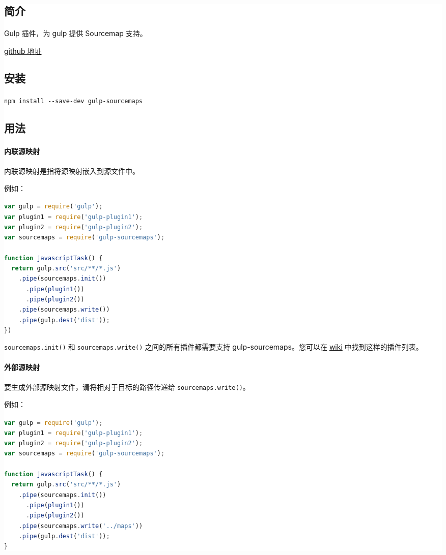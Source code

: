 ## 简介

Gulp 插件，为 gulp 提供 Sourcemap 支持。

[github 地址](https://github.com/gulp-sourcemaps/gulp-sourcemaps)

## 安装

```
npm install --save-dev gulp-sourcemaps
```

## 用法

#### 内联源映射

内联源映射是指将源映射嵌入到源文件中。

例如：

```js
var gulp = require('gulp');
var plugin1 = require('gulp-plugin1');
var plugin2 = require('gulp-plugin2');
var sourcemaps = require('gulp-sourcemaps');

function javascriptTask() {
  return gulp.src('src/**/*.js')
    .pipe(sourcemaps.init())
      .pipe(plugin1())
      .pipe(plugin2())
    .pipe(sourcemaps.write())
    .pipe(gulp.dest('dist'));
})
```

`sourcemaps.init()` 和 `sourcemaps.write()` 之间的所有插件都需要支持 gulp-sourcemaps。您可以在 [wiki](https://github.com/gulp-sourcemaps/gulp-sourcemaps/wiki/Plugins-with-gulp-sourcemaps-support) 中找到这样的插件列表。

#### 外部源映射

要生成外部源映射文件，请将相对于目标的路径传递给 `sourcemaps.write()`。

例如：

```js
var gulp = require('gulp');
var plugin1 = require('gulp-plugin1');
var plugin2 = require('gulp-plugin2');
var sourcemaps = require('gulp-sourcemaps');

function javascriptTask() {
  return gulp.src('src/**/*.js')
    .pipe(sourcemaps.init())
      .pipe(plugin1())
      .pipe(plugin2())
    .pipe(sourcemaps.write('../maps'))
    .pipe(gulp.dest('dist'));
}
```
